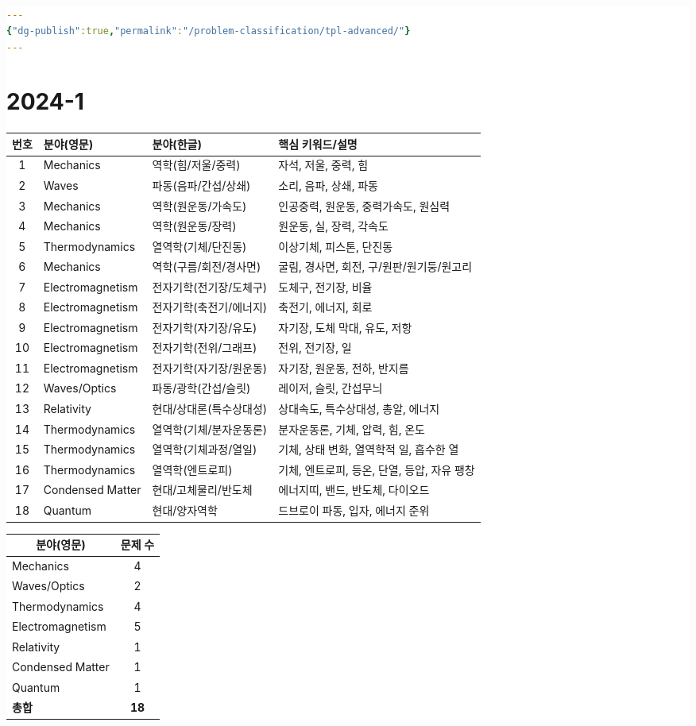 ```yaml
---
{"dg-publish":true,"permalink":"/problem-classification/tpl-advanced/"}
---
```




# 2024-1

|번호|분야(영문)|분야(한글)|핵심 키워드/설명|
|:-:|:--|:--|:--|
|1|Mechanics|역학(힘/저울/중력)|자석, 저울, 중력, 힘|
|2|Waves|파동(음파/간섭/상쇄)|소리, 음파, 상쇄, 파동|
|3|Mechanics|역학(원운동/가속도)|인공중력, 원운동, 중력가속도, 원심력|
|4|Mechanics|역학(원운동/장력)|원운동, 실, 장력, 각속도|
|5|Thermodynamics|열역학(기체/단진동)|이상기체, 피스톤, 단진동|
|6|Mechanics|역학(구름/회전/경사면)|굴림, 경사면, 회전, 구/원판/원기둥/원고리|
|7|Electromagnetism|전자기학(전기장/도체구)|도체구, 전기장, 비율|
|8|Electromagnetism|전자기학(축전기/에너지)|축전기, 에너지, 회로|
|9|Electromagnetism|전자기학(자기장/유도)|자기장, 도체 막대, 유도, 저항|
|10|Electromagnetism|전자기학(전위/그래프)|전위, 전기장, 일|
|11|Electromagnetism|전자기학(자기장/원운동)|자기장, 원운동, 전하, 반지름|
|12|Waves/Optics|파동/광학(간섭/슬릿)|레이저, 슬릿, 간섭무늬|
|13|Relativity|현대/상대론(특수상대성)|상대속도, 특수상대성, 총알, 에너지|
|14|Thermodynamics|열역학(기체/분자운동론)|분자운동론, 기체, 압력, 힘, 온도|
|15|Thermodynamics|열역학(기체과정/열일)|기체, 상태 변화, 열역학적 일, 흡수한 열|
|16|Thermodynamics|열역학(엔트로피)|기체, 엔트로피, 등온, 단열, 등압, 자유 팽창|
|17|Condensed Matter|현대/고체물리/반도체|에너지띠, 밴드, 반도체, 다이오드|
|18|Quantum|현대/양자역학|드브로이 파동, 입자, 에너지 준위|

| 분야(영문)           |  문제 수  |
| ---------------- | :----: |
| Mechanics        |   4    |
| Waves/Optics     |   2    |
| Thermodynamics   |   4    |
| Electromagnetism |   5    |
| Relativity       |   1    |
| Condensed Matter |   1    |
| Quantum          |   1    |
| **총합**           | **18** |
